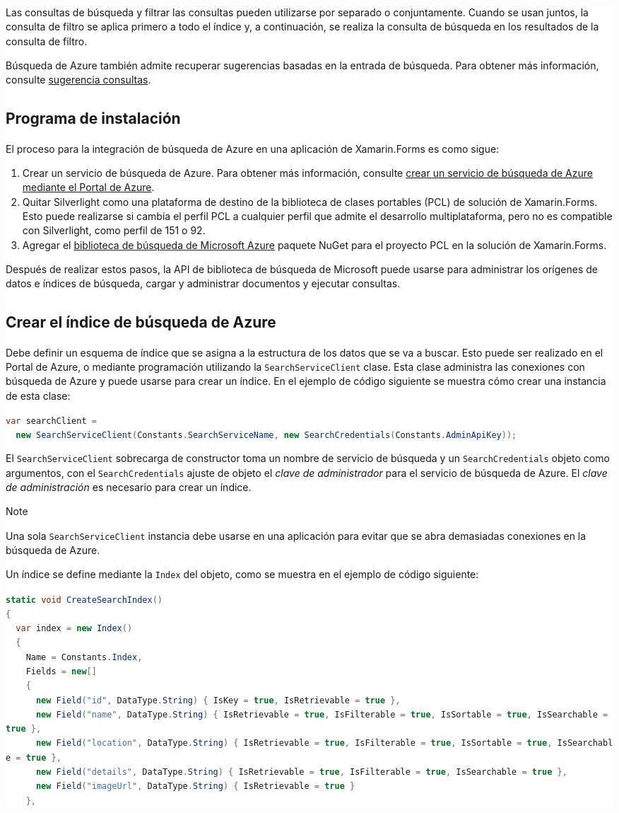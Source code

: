 Las consultas de búsqueda y filtrar las consultas pueden utilizarse por separado o conjuntamente. Cuando se usan juntos, la consulta de filtro se aplica primero a todo el índice y, a continuación, se realiza la consulta de búsqueda en los resultados de la consulta de filtro.

Búsqueda de Azure también admite recuperar sugerencias basadas en la entrada de búsqueda. Para obtener más información, consulte [sugerencia consultas](#suggestions).

## <a name="setup"></a>Programa de instalación

El proceso para la integración de búsqueda de Azure en una aplicación de Xamarin.Forms es como sigue:

1. Crear un servicio de búsqueda de Azure. Para obtener más información, consulte [crear un servicio de búsqueda de Azure mediante el Portal de Azure](/azure/search/search-create-service-portal/).
1. Quitar Silverlight como una plataforma de destino de la biblioteca de clases portables (PCL) de solución de Xamarin.Forms. Esto puede realizarse si cambia el perfil PCL a cualquier perfil que admite el desarrollo multiplataforma, pero no es compatible con Silverlight, como perfil de 151 o 92.
1. Agregar el [biblioteca de búsqueda de Microsoft Azure](https://www.nuget.org/packages/Microsoft.Azure.Search) paquete NuGet para el proyecto PCL en la solución de Xamarin.Forms.

Después de realizar estos pasos, la API de biblioteca de búsqueda de Microsoft puede usarse para administrar los orígenes de datos e índices de búsqueda, cargar y administrar documentos y ejecutar consultas.

## <a name="creating-the-azure-search-index"></a>Crear el índice de búsqueda de Azure

Debe definir un esquema de índice que se asigna a la estructura de los datos que se va a buscar. Esto puede ser realizado en el Portal de Azure, o mediante programación utilizando la `SearchServiceClient` clase. Esta clase administra las conexiones con búsqueda de Azure y puede usarse para crear un índice. En el ejemplo de código siguiente se muestra cómo crear una instancia de esta clase:

```csharp
var searchClient =
  new SearchServiceClient(Constants.SearchServiceName, new SearchCredentials(Constants.AdminApiKey));
```

El `SearchServiceClient` sobrecarga de constructor toma un nombre de servicio de búsqueda y un `SearchCredentials` objeto como argumentos, con el `SearchCredentials` ajuste de objeto el *clave de administrador* para el servicio de búsqueda de Azure. El *clave de administración* es necesario para crear un índice.

> [!NOTE]
>  Una sola `SearchServiceClient` instancia debe usarse en una aplicación para evitar que se abra demasiadas conexiones en la búsqueda de Azure.

Un índice se define mediante la `Index` del objeto, como se muestra en el ejemplo de código siguiente:

```csharp
static void CreateSearchIndex()
{
  var index = new Index()
  {
    Name = Constants.Index,
    Fields = new[]
    {
      new Field("id", DataType.String) { IsKey = true, IsRetrievable = true },
      new Field("name", DataType.String) { IsRetrievable = true, IsFilterable = true, IsSortable = true, IsSearchable = true },
      new Field("location", DataType.String) { IsRetrievable = true, IsFilterable = true, IsSortable = true, IsSearchable = true },
      new Field("details", DataType.String) { IsRetrievable = true, IsFilterable = true, IsSearchable = true },
      new Field("imageUrl", DataType.String) { IsRetrievable = true }
    },
```